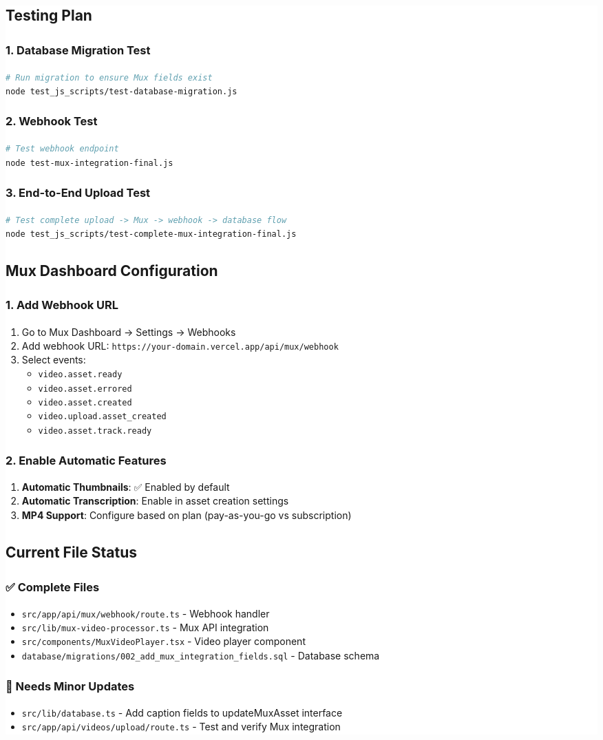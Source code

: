## Testing Plan

### 1. Database Migration Test
```bash
# Run migration to ensure Mux fields exist
node test_js_scripts/test-database-migration.js
```

### 2. Webhook Test
```bash
# Test webhook endpoint
node test-mux-integration-final.js
```

### 3. End-to-End Upload Test
```bash
# Test complete upload -> Mux -> webhook -> database flow
node test_js_scripts/test-complete-mux-integration-final.js
```

## Mux Dashboard Configuration

### 1. Add Webhook URL
1. Go to Mux Dashboard → Settings → Webhooks
2. Add webhook URL: `https://your-domain.vercel.app/api/mux/webhook`
3. Select events:
   - `video.asset.ready`
   - `video.asset.errored`
   - `video.asset.created`
   - `video.upload.asset_created`
   - `video.asset.track.ready`

### 2. Enable Automatic Features
1. **Automatic Thumbnails**: ✅ Enabled by default
2. **Automatic Transcription**: Enable in asset creation settings
3. **MP4 Support**: Configure based on plan (pay-as-you-go vs subscription)

## Current File Status

### ✅ Complete Files
- `src/app/api/mux/webhook/route.ts` - Webhook handler
- `src/lib/mux-video-processor.ts` - Mux API integration
- `src/components/MuxVideoPlayer.tsx` - Video player component
- `database/migrations/002_add_mux_integration_fields.sql` - Database schema

### 🔄 Needs Minor Updates
- `src/lib/database.ts` - Add caption fields to updateMuxAsset interface
- `src/app/api/videos/upload/route.ts` - Test and verify Mux integration
